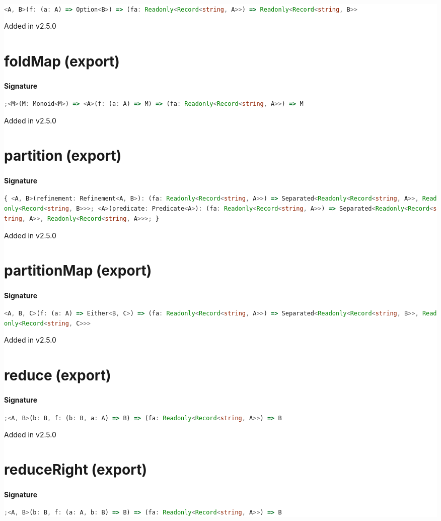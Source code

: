 ```ts
<A, B>(f: (a: A) => Option<B>) => (fa: Readonly<Record<string, A>>) => Readonly<Record<string, B>>
```

Added in v2.5.0

# foldMap (export)

**Signature**

```ts
;<M>(M: Monoid<M>) => <A>(f: (a: A) => M) => (fa: Readonly<Record<string, A>>) => M
```

Added in v2.5.0

# partition (export)

**Signature**

```ts
{ <A, B>(refinement: Refinement<A, B>): (fa: Readonly<Record<string, A>>) => Separated<Readonly<Record<string, A>>, Readonly<Record<string, B>>>; <A>(predicate: Predicate<A>): (fa: Readonly<Record<string, A>>) => Separated<Readonly<Record<string, A>>, Readonly<Record<string, A>>>; }
```

Added in v2.5.0

# partitionMap (export)

**Signature**

```ts
<A, B, C>(f: (a: A) => Either<B, C>) => (fa: Readonly<Record<string, A>>) => Separated<Readonly<Record<string, B>>, Readonly<Record<string, C>>>
```

Added in v2.5.0

# reduce (export)

**Signature**

```ts
;<A, B>(b: B, f: (b: B, a: A) => B) => (fa: Readonly<Record<string, A>>) => B
```

Added in v2.5.0

# reduceRight (export)

**Signature**

```ts
;<A, B>(b: B, f: (a: A, b: B) => B) => (fa: Readonly<Record<string, A>>) => B
```
